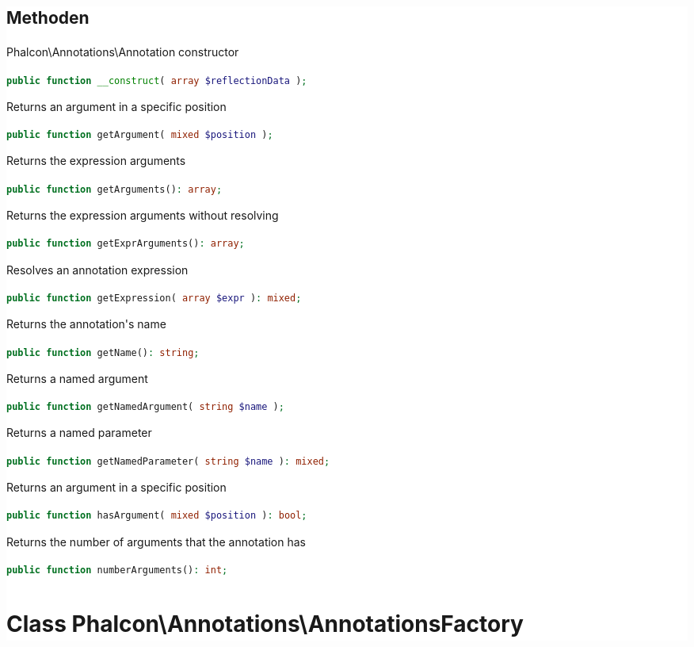 ## Methoden

Phalcon\Annotations\Annotation constructor

```php
public function __construct( array $reflectionData );
```

Returns an argument in a specific position

```php
public function getArgument( mixed $position );
```

Returns the expression arguments

```php
public function getArguments(): array;
```

Returns the expression arguments without resolving

```php
public function getExprArguments(): array;
```

Resolves an annotation expression

```php
public function getExpression( array $expr ): mixed;
```

Returns the annotation's name

```php
public function getName(): string;
```

Returns a named argument

```php
public function getNamedArgument( string $name );
```

Returns a named parameter

```php
public function getNamedParameter( string $name ): mixed;
```

Returns an argument in a specific position

```php
public function hasArgument( mixed $position ): bool;
```

Returns the number of arguments that the annotation has

```php
public function numberArguments(): int;
```

<h1 id="annotations-annotationsfactory">Class Phalcon\Annotations\AnnotationsFactory</h1>
